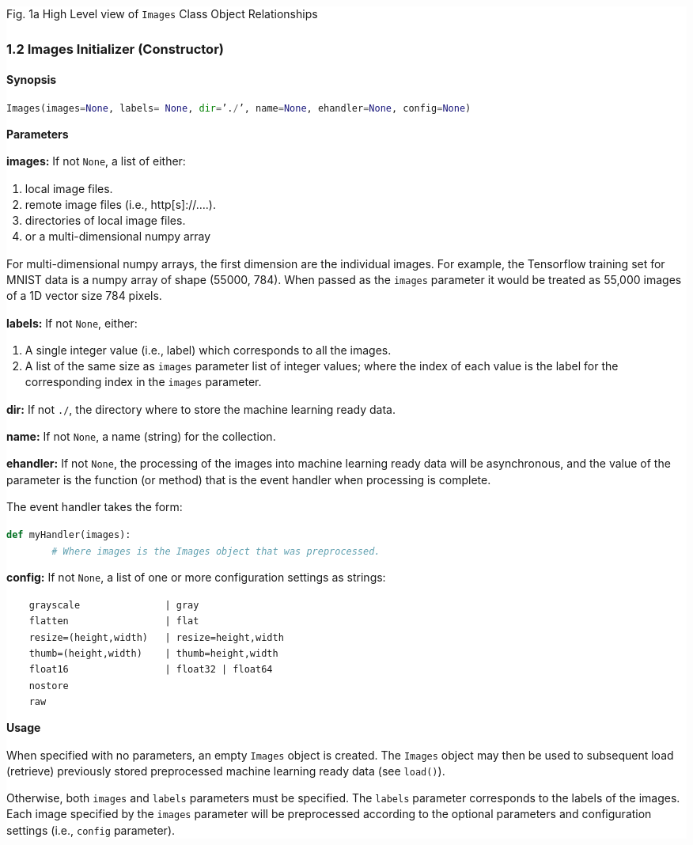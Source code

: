 Fig. 1a High Level view of `Images` Class Object Relationships

### 1.2 Images Initializer (Constructor)

**Synopsis**

```python
Images(images=None, labels= None, dir=’./’, name=None, ehandler=None, config=None)
```

**Parameters**

**images:** If not `None`, a list of either:  
1.	local image files.
2.	remote image files (i.e., http[s]://….).
3.	directories of local image files.
4.	or a multi-dimensional numpy array

For multi-dimensional numpy arrays, the first dimension are the individual images. For example, the Tensorflow training set for MNIST data is a numpy array of shape (55000, 784). When passed as the `images` parameter it would be treated as 55,000 images of a 1D vector size 784 pixels.

**labels:** If not `None`, either:  
1.	A single integer value (i.e., label) which corresponds to all the images.  
2.	A list of the same size as `images` parameter list of integer values; where the index of each value is the label for the corresponding index in the `images` parameter.

**dir:** If not `./`, the directory where to store the machine learning ready data.

**name:** If not `None`, a name (string) for the collection.

**ehandler:** If not `None`, the processing of the images into machine learning ready data will be asynchronous, and the value of the parameter is the function (or method) that is the event handler when processing is complete.

The event handler takes the form:

```python
def myHandler(images): 
 	 	# Where images is the Images object that was preprocessed.
```

**config:** If not `None`, a list of one or more configuration settings as strings:

        grayscale               | gray  
        flatten                 | flat  
        resize=(height,width)   | resize=height,width  
        thumb=(height,width)    | thumb=height,width  
        float16                 | float32 | float64
        nostore
        raw
			
**Usage**

When specified with no parameters, an empty `Images` object is created. The `Images` object may then be used to subsequent load (retrieve) previously stored preprocessed machine learning ready data (see `load()`).

Otherwise, both `images` and `labels` parameters must be specified. The `labels` parameter corresponds to the labels of the images. Each image specified by the `images` parameter will be preprocessed according to the optional parameters and configuration settings (i.e., `config` parameter).

